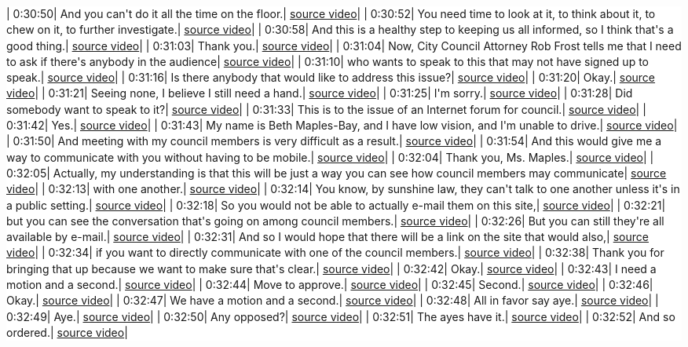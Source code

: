 | 0:30:50| And you can't do it all the time on the floor.| [source video](https://archive.org/details/citycouncil120501?start=1850)|
| 0:30:52| You need time to look at it, to think about it, to chew on it, to further investigate.| [source video](https://archive.org/details/citycouncil120501?start=1852)|
| 0:30:58| And this is a healthy step to keeping us all informed, so I think that's a good thing.| [source video](https://archive.org/details/citycouncil120501?start=1858)|
| 0:31:03| Thank you.| [source video](https://archive.org/details/citycouncil120501?start=1863)|
| 0:31:04| Now, City Council Attorney Rob Frost tells me that I need to ask if there's anybody in the audience| [source video](https://archive.org/details/citycouncil120501?start=1864)|
| 0:31:10| who wants to speak to this that may not have signed up to speak.| [source video](https://archive.org/details/citycouncil120501?start=1870)|
| 0:31:16| Is there anybody that would like to address this issue?| [source video](https://archive.org/details/citycouncil120501?start=1876)|
| 0:31:20| Okay.| [source video](https://archive.org/details/citycouncil120501?start=1880)|
| 0:31:21| Seeing none, I believe I still need a hand.| [source video](https://archive.org/details/citycouncil120501?start=1881)|
| 0:31:25| I'm sorry.| [source video](https://archive.org/details/citycouncil120501?start=1885)|
| 0:31:28| Did somebody want to speak to it?| [source video](https://archive.org/details/citycouncil120501?start=1888)|
| 0:31:33| This is to the issue of an Internet forum for council.| [source video](https://archive.org/details/citycouncil120501?start=1893)|
| 0:31:42| Yes.| [source video](https://archive.org/details/citycouncil120501?start=1902)|
| 0:31:43| My name is Beth Maples-Bay, and I have low vision, and I'm unable to drive.| [source video](https://archive.org/details/citycouncil120501?start=1903)|
| 0:31:50| And meeting with my council members is very difficult as a result.| [source video](https://archive.org/details/citycouncil120501?start=1910)|
| 0:31:54| And this would give me a way to communicate with you without having to be mobile.| [source video](https://archive.org/details/citycouncil120501?start=1914)|
| 0:32:04| Thank you, Ms. Maples.| [source video](https://archive.org/details/citycouncil120501?start=1924)|
| 0:32:05| Actually, my understanding is that this will be just a way you can see how council members may communicate| [source video](https://archive.org/details/citycouncil120501?start=1925)|
| 0:32:13| with one another.| [source video](https://archive.org/details/citycouncil120501?start=1933)|
| 0:32:14| You know, by sunshine law, they can't talk to one another unless it's in a public setting.| [source video](https://archive.org/details/citycouncil120501?start=1934)|
| 0:32:18| So you would not be able to actually e-mail them on this site,| [source video](https://archive.org/details/citycouncil120501?start=1938)|
| 0:32:21| but you can see the conversation that's going on among council members.| [source video](https://archive.org/details/citycouncil120501?start=1941)|
| 0:32:26| But you can still they're all available by e-mail.| [source video](https://archive.org/details/citycouncil120501?start=1946)|
| 0:32:31| And so I would hope that there will be a link on the site that would also,| [source video](https://archive.org/details/citycouncil120501?start=1951)|
| 0:32:34| if you want to directly communicate with one of the council members.| [source video](https://archive.org/details/citycouncil120501?start=1954)|
| 0:32:38| Thank you for bringing that up because we want to make sure that's clear.| [source video](https://archive.org/details/citycouncil120501?start=1958)|
| 0:32:42| Okay.| [source video](https://archive.org/details/citycouncil120501?start=1962)|
| 0:32:43| I need a motion and a second.| [source video](https://archive.org/details/citycouncil120501?start=1963)|
| 0:32:44| Move to approve.| [source video](https://archive.org/details/citycouncil120501?start=1964)|
| 0:32:45| Second.| [source video](https://archive.org/details/citycouncil120501?start=1965)|
| 0:32:46| Okay.| [source video](https://archive.org/details/citycouncil120501?start=1966)|
| 0:32:47| We have a motion and a second.| [source video](https://archive.org/details/citycouncil120501?start=1967)|
| 0:32:48| All in favor say aye.| [source video](https://archive.org/details/citycouncil120501?start=1968)|
| 0:32:49| Aye.| [source video](https://archive.org/details/citycouncil120501?start=1969)|
| 0:32:50| Any opposed?| [source video](https://archive.org/details/citycouncil120501?start=1970)|
| 0:32:51| The ayes have it.| [source video](https://archive.org/details/citycouncil120501?start=1971)|
| 0:32:52| And so ordered.| [source video](https://archive.org/details/citycouncil120501?start=1972)|